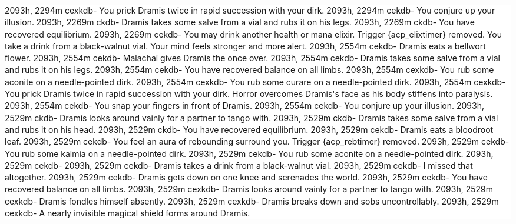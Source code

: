 2093h, 2294m cexkdb-
You prick Dramis twice in rapid succession with your dirk.
2093h, 2294m cekdb-
You conjure up your illusion.
2093h, 2269m ckdb-
Dramis takes some salve from a vial and rubs it on his legs.
2093h, 2269m ckdb-
You have recovered equilibrium.
2093h, 2269m cekdb-
You may drink another health or mana elixir.
Trigger {acp_elixtimer} removed.
You take a drink from a black-walnut vial.
Your mind feels stronger and more alert.
2093h, 2554m cekdb-
Dramis eats a bellwort flower.
2093h, 2554m cekdb-
Malachai gives Dramis the once over.
2093h, 2554m cekdb-
Dramis takes some salve from a vial and rubs it on his legs.
2093h, 2554m cekdb-
You have recovered balance on all limbs.
2093h, 2554m cexkdb-
You rub some aconite on a needle-pointed dirk.
2093h, 2554m cexkdb-
You rub some curare on a needle-pointed dirk.
2093h, 2554m cexkdb-
You prick Dramis twice in rapid succession with your dirk.
Horror overcomes Dramis's face as his body stiffens into paralysis.
2093h, 2554m cekdb-
You snap your fingers in front of Dramis.
2093h, 2554m cekdb-
You conjure up your illusion.
2093h, 2529m ckdb-
Dramis looks around vainly for a partner to tango with.
2093h, 2529m ckdb-
Dramis takes some salve from a vial and rubs it on his head.
2093h, 2529m ckdb-
You have recovered equilibrium.
2093h, 2529m cekdb-
Dramis eats a bloodroot leaf.
2093h, 2529m cekdb-
You feel an aura of rebounding surround you.
Trigger {acp_rebtimer} removed.
2093h, 2529m cekdb-
You rub some kalmia on a needle-pointed dirk.
2093h, 2529m cekdb-
You rub some aconite on a needle-pointed dirk.
2093h, 2529m cekdb-
2093h, 2529m cekdb-
Dramis takes a drink from a black-walnut vial.
2093h, 2529m cekdb-
I missed that altogether.
2093h, 2529m cekdb-
Dramis gets down on one knee and serenades the world.
2093h, 2529m cekdb-
You have recovered balance on all limbs.
2093h, 2529m cexkdb-
Dramis looks around vainly for a partner to tango with.
2093h, 2529m cexkdb-
Dramis fondles himself absently.
2093h, 2529m cexkdb-
Dramis breaks down and sobs uncontrollably.
2093h, 2529m cexkdb-
A nearly invisible magical shield forms around Dramis.